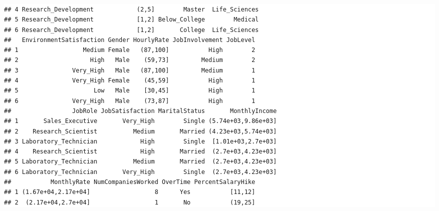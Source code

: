     ## 4 Research_Development            (2,5]        Master  Life_Sciences
    ## 5 Research_Development            [1,2] Below_College        Medical
    ## 6 Research_Development            [1,2]       College  Life_Sciences
    ##   EnvironmentSatisfaction Gender HourlyRate JobInvolvement JobLevel
    ## 1                  Medium Female   (87,100]           High        2
    ## 2                    High   Male    (59,73]         Medium        2
    ## 3               Very_High   Male   (87,100]         Medium        1
    ## 4               Very_High Female    (45,59]           High        1
    ## 5                     Low   Male    [30,45]           High        1
    ## 6               Very_High   Male    (73,87]           High        1
    ##                 JobRole JobSatisfaction MaritalStatus       MonthlyIncome
    ## 1       Sales_Executive       Very_High        Single (5.74e+03,9.86e+03]
    ## 2    Research_Scientist          Medium       Married (4.23e+03,5.74e+03]
    ## 3 Laboratory_Technician            High        Single  [1.01e+03,2.7e+03]
    ## 4    Research_Scientist            High       Married  (2.7e+03,4.23e+03]
    ## 5 Laboratory_Technician          Medium       Married  (2.7e+03,4.23e+03]
    ## 6 Laboratory_Technician       Very_High        Single  (2.7e+03,4.23e+03]
    ##           MonthlyRate NumCompaniesWorked OverTime PercentSalaryHike
    ## 1 (1.67e+04,2.17e+04]                  8      Yes           [11,12]
    ## 2  (2.17e+04,2.7e+04]                  1       No           (19,25]